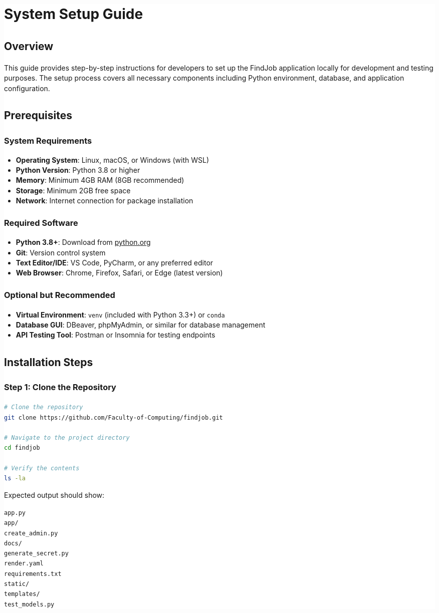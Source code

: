 # System Setup Guide

## Overview

This guide provides step-by-step instructions for developers to set up the FindJob application locally for development and testing purposes. The setup process covers all necessary components including Python environment, database, and application configuration.

## Prerequisites

### System Requirements
- **Operating System**: Linux, macOS, or Windows (with WSL)
- **Python Version**: Python 3.8 or higher
- **Memory**: Minimum 4GB RAM (8GB recommended)
- **Storage**: Minimum 2GB free space
- **Network**: Internet connection for package installation

### Required Software
- **Python 3.8+**: Download from [python.org](https://python.org)
- **Git**: Version control system
- **Text Editor/IDE**: VS Code, PyCharm, or any preferred editor
- **Web Browser**: Chrome, Firefox, Safari, or Edge (latest version)

### Optional but Recommended
- **Virtual Environment**: `venv` (included with Python 3.3+) or `conda`
- **Database GUI**: DBeaver, phpMyAdmin, or similar for database management
- **API Testing Tool**: Postman or Insomnia for testing endpoints

## Installation Steps

### Step 1: Clone the Repository

```bash
# Clone the repository
git clone https://github.com/Faculty-of-Computing/findjob.git

# Navigate to the project directory
cd findjob

# Verify the contents
ls -la
```

Expected output should show:
```
app.py
app/
create_admin.py
docs/
generate_secret.py
render.yaml
requirements.txt
static/
templates/
test_models.py
```
